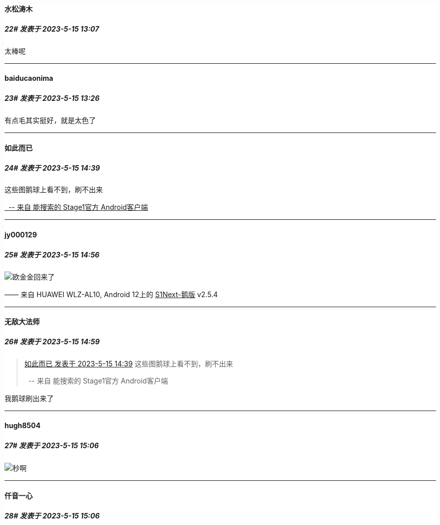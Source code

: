 ####  水松涛木  
##### 22#       发表于 2023-5-15 13:07

太棒呢

*****

####  baiducaonima  
##### 23#       发表于 2023-5-15 13:26

有点毛其实挺好，就是太色了

*****

####  如此而已  
##### 24#       发表于 2023-5-15 14:39

这些图鹅球上看不到，刷不出来

[  -- 来自 能搜索的 Stage1官方 Android客户端](https://www.coolapk.com/apk/140634)

*****

####  jy000129  
##### 25#       发表于 2023-5-15 14:56

<img src="https://static.saraba1st.com/image/smiley/face2017/034.png" referrerpolicy="no-referrer">欧金金回来了

—— 来自 HUAWEI WLZ-AL10, Android 12上的 [S1Next-鹅版](https://github.com/ykrank/S1-Next/releases) v2.5.4

*****

####  无敌大法师  
##### 26#       发表于 2023-5-15 14:59

<blockquote><a href="httphttps://bbs.saraba1st.com/2b/forum.php?mod=redirect&amp;goto=findpost&amp;pid=60851658&amp;ptid=2134335" target="_blank">如此而已 发表于 2023-5-15 14:39</a>
这些图鹅球上看不到，刷不出来

  -- 来自 能搜索的 Stage1官方 Android客户端</blockquote>
我鹅球刷出来了

*****

####  hugh8504  
##### 27#       发表于 2023-5-15 15:06

<img src="https://static.saraba1st.com/image/smiley/face2017/066.png" referrerpolicy="no-referrer">秒啊

*****

####  仟音一心  
##### 28#       发表于 2023-5-15 15:06
